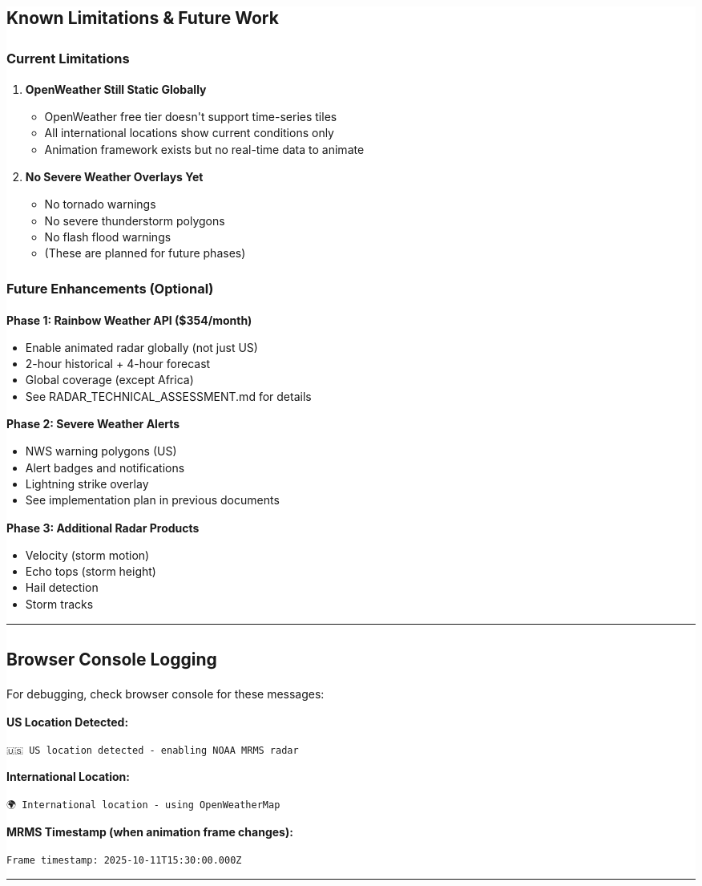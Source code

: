 
## Known Limitations & Future Work

### Current Limitations

1. **OpenWeather Still Static Globally**
   - OpenWeather free tier doesn't support time-series tiles
   - All international locations show current conditions only
   - Animation framework exists but no real-time data to animate

2. **No Severe Weather Overlays Yet**
   - No tornado warnings
   - No severe thunderstorm polygons
   - No flash flood warnings
   - (These are planned for future phases)

### Future Enhancements (Optional)

**Phase 1: Rainbow Weather API ($354/month)**
- Enable animated radar globally (not just US)
- 2-hour historical + 4-hour forecast
- Global coverage (except Africa)
- See RADAR_TECHNICAL_ASSESSMENT.md for details

**Phase 2: Severe Weather Alerts**
- NWS warning polygons (US)
- Alert badges and notifications
- Lightning strike overlay
- See implementation plan in previous documents

**Phase 3: Additional Radar Products**
- Velocity (storm motion)
- Echo tops (storm height)
- Hail detection
- Storm tracks

---

## Browser Console Logging

For debugging, check browser console for these messages:

**US Location Detected:**
```
🇺🇸 US location detected - enabling NOAA MRMS radar
```

**International Location:**
```
🌍 International location - using OpenWeatherMap
```

**MRMS Timestamp (when animation frame changes):**
```
Frame timestamp: 2025-10-11T15:30:00.000Z
```

---
